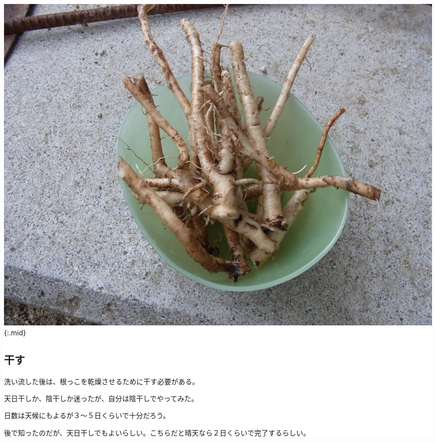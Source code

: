 ![洗った根っこ](/assets/images/20150608/washed_roots.jpg "洗った根っこ"){:.mid}

## 干す

洗い流した後は、根っこを乾燥させるために干す必要がある。

天日干しか、陰干しか迷ったが、自分は陰干しでやってみた。

日数は天候にもよるが３〜５日くらいで十分だろう。

後で知ったのだが、天日干しでもよいらしい。こちらだと晴天なら２日くらいで完了するらしい。
